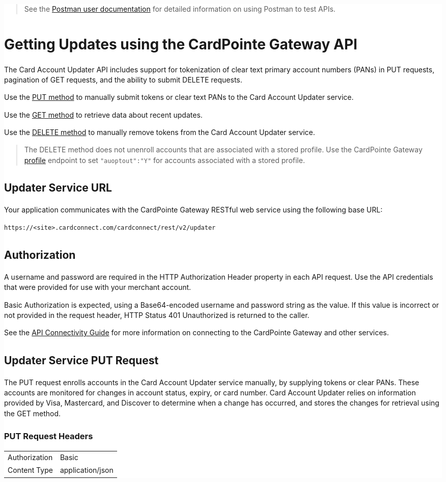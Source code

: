 
> See the [Postman user documentation](https://learning.postman.com/docs/introduction/overview/) for detailed information on using Postman to test APIs.

# Getting Updates using the CardPointe Gateway API

The Card Account Updater API includes support for tokenization of clear text primary account numbers (PANs) in PUT requests, pagination of GET requests, and the ability to submit DELETE requests.

Use the [PUT method](#updater-service-put-request) to manually submit tokens or clear text PANs to the Card Account Updater service.

Use the [GET method](#updater-service-get-request) to retrieve data about recent updates.

Use the [DELETE method](#updater-service-delete-request) to manually remove tokens from the Card Account Updater service.

> The DELETE method does not unenroll accounts that are associated with a stored profile. Use the CardPointe Gateway [profile](.../api/?type=post&path=/cardconnect/rest/profile) endpoint to set `"auoptout":"Y"` for accounts associated with a stored profile.

## Updater Service URL

Your application communicates with the CardPointe Gateway RESTful web service using the following base URL:

`https://<site>.cardconnect.com/cardconnect/rest/v2/updater`

## Authorization

A username and password are required in the HTTP Authorization Header property in each API request. Use the API credentials that were provided for use with your merchant account.

Basic Authorization is expected, using a Base64-encoded username and password string as the value. If this value is incorrect or not provided in the request header, HTTP Status 401 Unauthorized is returned to the caller.

See the [API Connectivity Guide](?path=docs/documentation/APIConnectivityGuide.md) for more information on connecting to the CardPointe Gateway and other services.

## Updater Service PUT Request

The PUT request enrolls accounts in the Card Account Updater service manually, by supplying tokens or clear PANs. These accounts are monitored for changes in account status, expiry, or card number. Card Account Updater relies on information provided by Visa, Mastercard, and Discover to determine when a change has occurred, and stores the changes for retrieval using the GET method.

### PUT Request Headers

|  |  | 
| --- | --- |
| Authorization | Basic |
| Content Type | application/json | 
